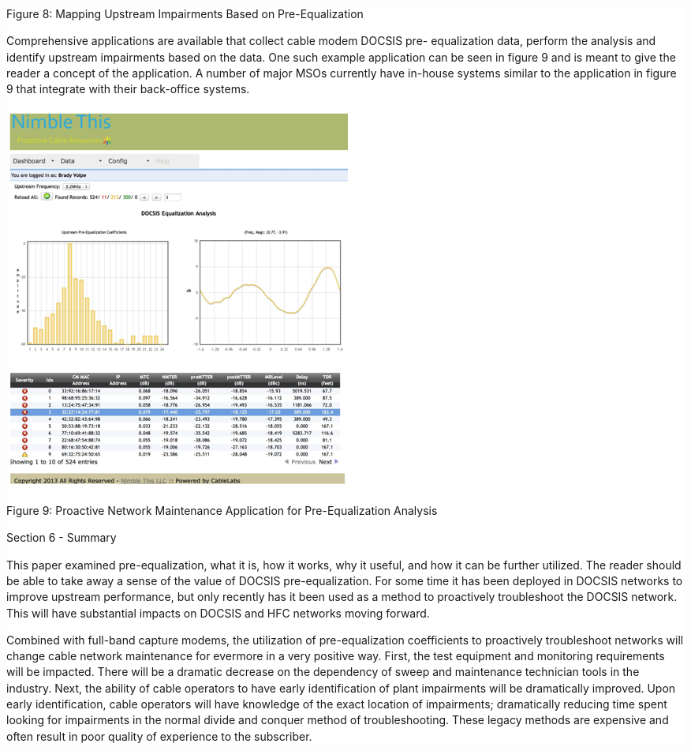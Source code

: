 Figure 8: Mapping Upstream Impairments Based on Pre-Equalization

Comprehensive applications are available that collect cable modem DOCSIS pre-
equalization data, perform the analysis and identify upstream impairments
based on the data. One such example application can be seen in figure 9 and is
meant to give the reader a concept of the application. A number of major MSOs
currently have in-house systems similar to the application in figure 9 that
integrate with their back-office systems.

![](Pre-Equalization-Final.files/image024.png)

![](Pre-Equalization-Final.files/image026.png)

Figure 9: Proactive Network Maintenance Application for Pre-Equalization
Analysis

Section 6 - Summary

This paper examined pre-equalization, what it is, how it works, why it useful,
and how it can be further utilized. The reader should be able to take away a
sense of the value of DOCSIS pre-equalization. For some time it has been
deployed in DOCSIS networks to improve upstream performance, but only recently
has it been used as a method to proactively troubleshoot the DOCSIS network.
This will have substantial impacts on DOCSIS and HFC networks moving forward.

Combined with full-band capture modems, the utilization of pre-equalization
coefficients to proactively troubleshoot networks will change cable network
maintenance for evermore in a very positive way. First, the test equipment and
monitoring requirements will be impacted. There will be a dramatic decrease on
the dependency of sweep and maintenance technician tools in the industry.
Next, the ability of cable operators to have early identification of plant
impairments will be dramatically improved. Upon early identification, cable
operators will have knowledge of the exact location of impairments;
dramatically reducing time spent looking for impairments in the normal divide
and conquer method of troubleshooting. These legacy methods are expensive and
often result in poor quality of experience to the subscriber.

